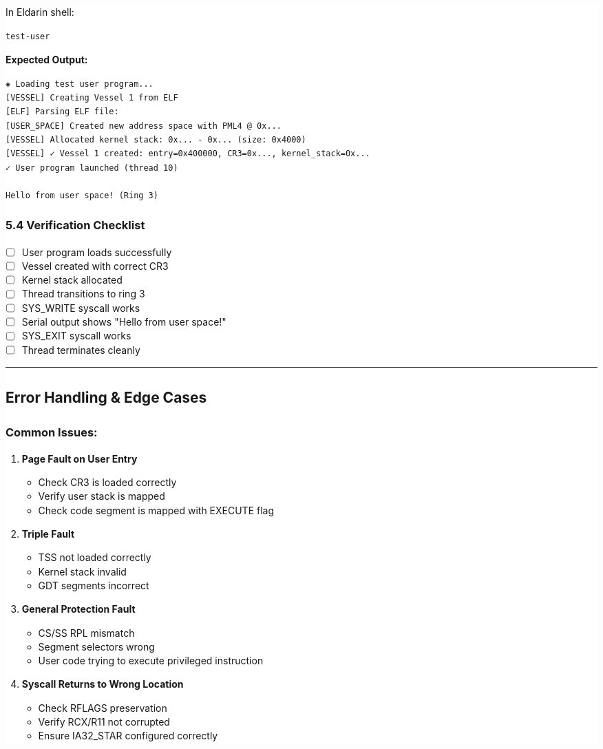 In Eldarin shell:
```
test-user
```

**Expected Output:**
```
◈ Loading test user program...
[VESSEL] Creating Vessel 1 from ELF
[ELF] Parsing ELF file:
[USER_SPACE] Created new address space with PML4 @ 0x...
[VESSEL] Allocated kernel stack: 0x... - 0x... (size: 0x4000)
[VESSEL] ✓ Vessel 1 created: entry=0x400000, CR3=0x..., kernel_stack=0x...
✓ User program launched (thread 10)

Hello from user space! (Ring 3)
```

### 5.4 Verification Checklist

- [ ] User program loads successfully
- [ ] Vessel created with correct CR3
- [ ] Kernel stack allocated
- [ ] Thread transitions to ring 3
- [ ] SYS_WRITE syscall works
- [ ] Serial output shows "Hello from user space!"
- [ ] SYS_EXIT syscall works
- [ ] Thread terminates cleanly

---

## Error Handling & Edge Cases

### Common Issues:

1. **Page Fault on User Entry**
   - Check CR3 is loaded correctly
   - Verify user stack is mapped
   - Check code segment is mapped with EXECUTE flag

2. **Triple Fault**
   - TSS not loaded correctly
   - Kernel stack invalid
   - GDT segments incorrect

3. **General Protection Fault**
   - CS/SS RPL mismatch
   - Segment selectors wrong
   - User code trying to execute privileged instruction

4. **Syscall Returns to Wrong Location**
   - Check RFLAGS preservation
   - Verify RCX/R11 not corrupted
   - Ensure IA32_STAR configured correctly
